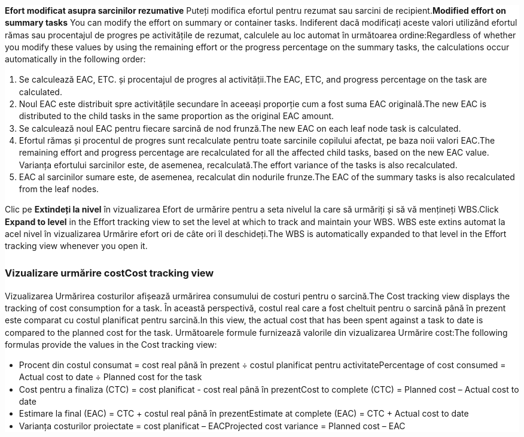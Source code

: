 <span data-ttu-id="b32ad-261">**Efort modificat asupra sarcinilor rezumative** Puteți modifica efortul pentru rezumat sau sarcini de recipient.</span><span class="sxs-lookup"><span data-stu-id="b32ad-261">**Modified effort on summary tasks** You can modify the effort on summary or container tasks.</span></span> <span data-ttu-id="b32ad-262">Indiferent dacă modificați aceste valori utilizând efortul rămas sau procentajul de progres pe activitățile de rezumat, calculele au loc automat în următoarea ordine:</span><span class="sxs-lookup"><span data-stu-id="b32ad-262">Regardless of whether you modify these values by using the remaining effort or the progress percentage on the summary tasks, the calculations occur automatically in the following order:</span></span>

1.  <span data-ttu-id="b32ad-263">Se calculează EAC, ETC. și procentajul de progres al activității.</span><span class="sxs-lookup"><span data-stu-id="b32ad-263">The EAC, ETC, and progress percentage on the task are calculated.</span></span>
2.  <span data-ttu-id="b32ad-264">Noul EAC este distribuit spre activitățile secundare în aceeași proporție cum a fost suma EAC originală.</span><span class="sxs-lookup"><span data-stu-id="b32ad-264">The new EAC is distributed to the child tasks in the same proportion as the original EAC amount.</span></span>
3.  <span data-ttu-id="b32ad-265">Se calculează noul EAC pentru fiecare sarcină de nod frunză.</span><span class="sxs-lookup"><span data-stu-id="b32ad-265">The new EAC on each leaf node task is calculated.</span></span>
4.  <span data-ttu-id="b32ad-266">Efortul rămas și procentul de progres sunt recalculate pentru toate sarcinile copilului afectat, pe baza noii valori EAC.</span><span class="sxs-lookup"><span data-stu-id="b32ad-266">The remaining effort and progress percentage are recalculated for all the affected child tasks, based on the new EAC value.</span></span> <span data-ttu-id="b32ad-267">Varianța efortului sarcinilor este, de asemenea, recalculată.</span><span class="sxs-lookup"><span data-stu-id="b32ad-267">The effort variance of the tasks is also recalculated.</span></span>
5.  <span data-ttu-id="b32ad-268">EAC al sarcinilor sumare este, de asemenea, recalculat din nodurile frunze.</span><span class="sxs-lookup"><span data-stu-id="b32ad-268">The EAC of the summary tasks is also recalculated from the leaf nodes.</span></span>

<span data-ttu-id="b32ad-269">Clic pe **Extindeți la nivel** în vizualizarea Efort de urmărire pentru a seta nivelul la care să urmăriți și să vă mențineți WBS.</span><span class="sxs-lookup"><span data-stu-id="b32ad-269">Click **Expand to level** in the Effort tracking view to set the level at which to track and maintain your WBS.</span></span> <span data-ttu-id="b32ad-270">WBS este extins automat la acel nivel în vizualizarea Urmărire efort ori de câte ori îl deschideți.</span><span class="sxs-lookup"><span data-stu-id="b32ad-270">The WBS is automatically expanded to that level in the Effort tracking view whenever you open it.</span></span>

### <a name="cost-tracking-view"></a><span data-ttu-id="b32ad-271">Vizualizare urmărire cost</span><span class="sxs-lookup"><span data-stu-id="b32ad-271">Cost tracking view</span></span>

<span data-ttu-id="b32ad-272">Vizualizarea Urmărirea costurilor afișează urmărirea consumului de costuri pentru o sarcină.</span><span class="sxs-lookup"><span data-stu-id="b32ad-272">The Cost tracking view displays the tracking of cost consumption for a task.</span></span> <span data-ttu-id="b32ad-273">În această perspectivă, costul real care a fost cheltuit pentru o sarcină până în prezent este comparat cu costul planificat pentru sarcină.</span><span class="sxs-lookup"><span data-stu-id="b32ad-273">In this view, the actual cost that has been spent against a task to date is compared to the planned cost for the task.</span></span> <span data-ttu-id="b32ad-274">Următoarele formule furnizează valorile din vizualizarea Urmărire cost:</span><span class="sxs-lookup"><span data-stu-id="b32ad-274">The following formulas provide the values in the Cost tracking view:</span></span>

-   <span data-ttu-id="b32ad-275">Procent din costul consumat = cost real până în prezent ÷ costul planificat pentru activitate</span><span class="sxs-lookup"><span data-stu-id="b32ad-275">Percentage of cost consumed = Actual cost to date ÷ Planned cost for the task</span></span>
-   <span data-ttu-id="b32ad-276">Cost pentru a finaliza (CTC) = cost planificat - cost real până în prezent</span><span class="sxs-lookup"><span data-stu-id="b32ad-276">Cost to complete (CTC) = Planned cost – Actual cost to date</span></span>
-   <span data-ttu-id="b32ad-277">Estimare la final (EAC) = CTC + costul real până în prezent</span><span class="sxs-lookup"><span data-stu-id="b32ad-277">Estimate at complete (EAC) = CTC + Actual cost to date</span></span>
-   <span data-ttu-id="b32ad-278">Varianța costurilor proiectate = cost planificat – EAC</span><span class="sxs-lookup"><span data-stu-id="b32ad-278">Projected cost variance = Planned cost – EAC</span></span>
